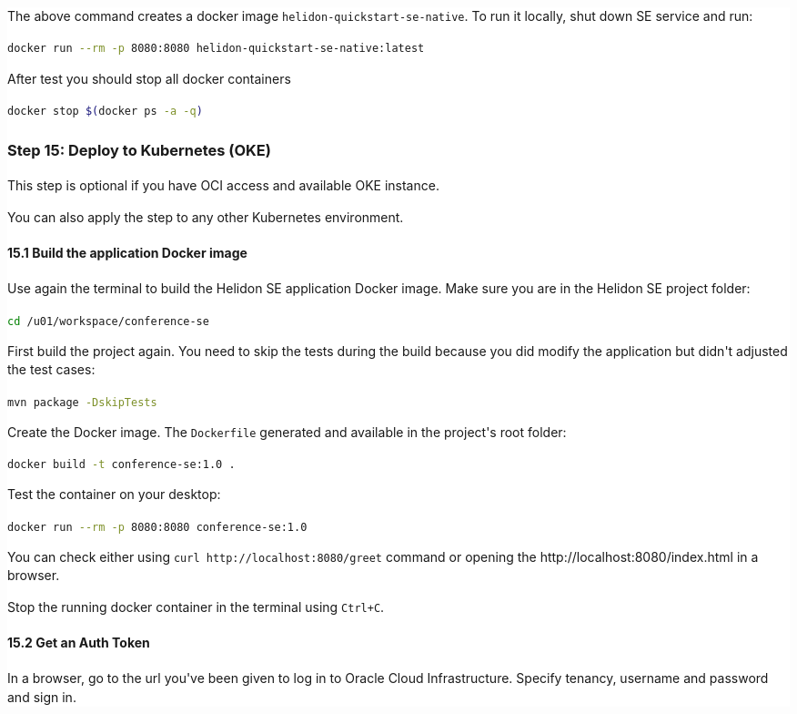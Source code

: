 The above command creates a docker image `helidon-quickstart-se-native`.
To run it locally, shut down SE service and run:

```bash
docker run --rm -p 8080:8080 helidon-quickstart-se-native:latest
```
After test you should stop all docker containers

```bash
docker stop $(docker ps -a -q)
```

### Step 15: Deploy to Kubernetes (OKE)

This step is optional if you have OCI access and available OKE instance.

You can also apply the step to any other Kubernetes environment.

#### 15.1 Build the application Docker image

Use again the terminal to build the Helidon SE application Docker image. Make sure you are in the Helidon SE project folder:
```bash
cd /u01/workspace/conference-se
```
First build the project again. You need to skip the tests during the build because you did modify the application but didn't adjusted the test cases:
```bash
mvn package -DskipTests
```
Create the Docker image. The `Dockerfile` generated and available in the project's root folder:
```bash
docker build -t conference-se:1.0 .
```
Test the container on your desktop:
```bash
docker run --rm -p 8080:8080 conference-se:1.0
```
You can check either using `curl http://localhost:8080/greet` command or opening the http://localhost:8080/index.html in a browser.

Stop the running docker container in the terminal using `Ctrl+C`.

#### 15.2 Get an Auth Token

In a browser, go to the url you've been given to log in to Oracle Cloud Infrastructure. Specify tenancy, username and password and sign in.